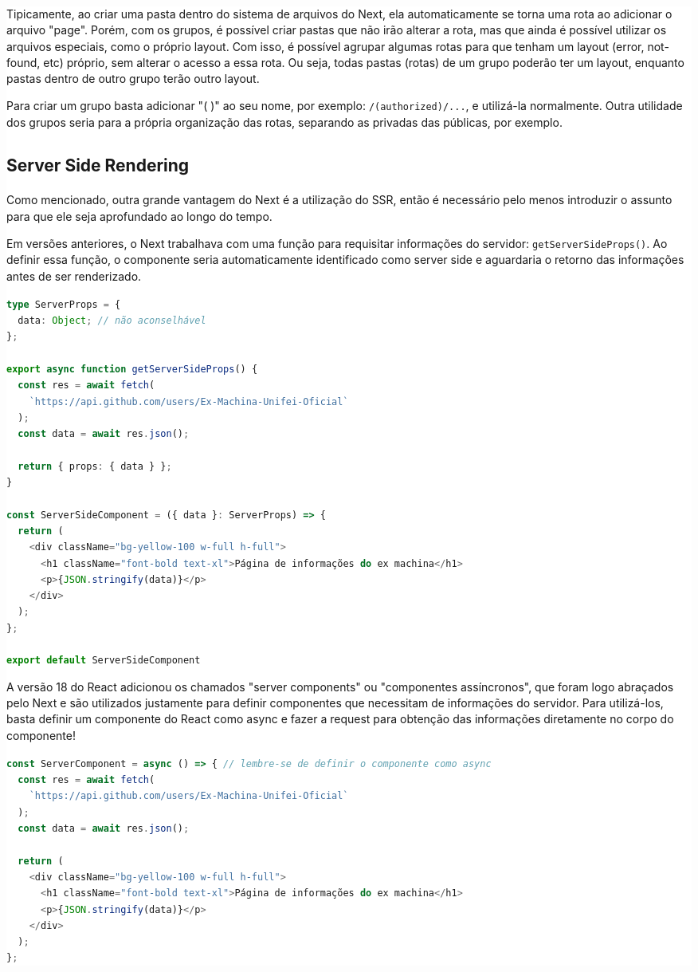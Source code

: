 Tipicamente, ao criar uma pasta dentro do sistema de arquivos do Next, ela automaticamente se torna uma rota ao adicionar o arquivo "page". Porém, com os grupos, é possível criar pastas que não irão alterar a rota, mas que ainda é possível utilizar os arquivos especiais, como o próprio layout. Com isso, é possível agrupar algumas rotas para que tenham um layout (error, not-found, etc) próprio, sem alterar o acesso a essa rota. Ou seja, todas pastas (rotas) de um grupo poderão ter um layout, enquanto pastas dentro de outro grupo terão outro layout.

Para criar um grupo basta adicionar "( )" ao seu nome, por exemplo: `/(authorized)/...`, e utilizá-la normalmente. Outra utilidade dos grupos seria para a própria organização das rotas, separando as privadas das públicas, por exemplo.

## Server Side Rendering

Como mencionado, outra grande vantagem do Next é a utilização do SSR, então é necessário pelo menos introduzir o assunto para que ele seja aprofundado ao longo do tempo.

Em versões anteriores, o Next trabalhava com uma função para requisitar informações do servidor: `getServerSideProps()`. Ao definir essa função, o componente seria automaticamente identificado como server side e aguardaria o retorno das informações antes de ser renderizado.

```TypeScript
type ServerProps = {
  data: Object; // não aconselhável
};

export async function getServerSideProps() {
  const res = await fetch(
    `https://api.github.com/users/Ex-Machina-Unifei-Oficial`
  );
  const data = await res.json();

  return { props: { data } };
}

const ServerSideComponent = ({ data }: ServerProps) => {
  return (
    <div className="bg-yellow-100 w-full h-full">
      <h1 className="font-bold text-xl">Página de informações do ex machina</h1>
      <p>{JSON.stringify(data)}</p>
    </div>
  );
};

export default ServerSideComponent
```

A versão 18 do React adicionou os chamados "server components" ou "componentes assíncronos", que foram logo abraçados pelo Next e são utilizados justamente para definir componentes que necessitam de informações do servidor. Para utilizá-los, basta definir um componente do React como async e fazer a request para obtenção das informações diretamente no corpo do componente!

```TypeScript
const ServerComponent = async () => { // lembre-se de definir o componente como async
  const res = await fetch(
    `https://api.github.com/users/Ex-Machina-Unifei-Oficial`
  );
  const data = await res.json();

  return (
    <div className="bg-yellow-100 w-full h-full">
      <h1 className="font-bold text-xl">Página de informações do ex machina</h1>
      <p>{JSON.stringify(data)}</p>
    </div>
  );
};

```